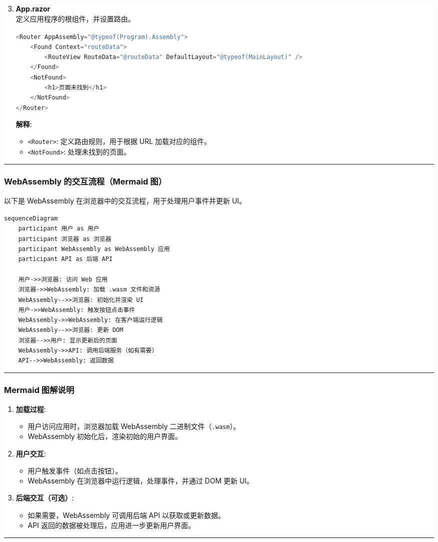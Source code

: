 3. **App.razor**  
   定义应用程序的根组件，并设置路由。

   ```csharp
   <Router AppAssembly="@typeof(Program).Assembly">
       <Found Context="routeData">
           <RouteView RouteData="@routeData" DefaultLayout="@typeof(MainLayout)" />
       </Found>
       <NotFound>
           <h1>页面未找到</h1>
       </NotFound>
   </Router>
   ```

   **解释**:
   - `<Router>`: 定义路由规则，用于根据 URL 加载对应的组件。
   - `<NotFound>`: 处理未找到的页面。

---

### **WebAssembly 的交互流程（Mermaid 图）**

以下是 WebAssembly 在浏览器中的交互流程，用于处理用户事件并更新 UI。

```mermaid
sequenceDiagram
    participant 用户 as 用户
    participant 浏览器 as 浏览器
    participant WebAssembly as WebAssembly 应用
    participant API as 后端 API

    用户->>浏览器: 访问 Web 应用
    浏览器->>WebAssembly: 加载 .wasm 文件和资源
    WebAssembly-->>浏览器: 初始化并渲染 UI
    用户->>WebAssembly: 触发按钮点击事件
    WebAssembly->>WebAssembly: 在客户端运行逻辑
    WebAssembly-->>浏览器: 更新 DOM
    浏览器-->>用户: 显示更新后的页面
    WebAssembly->>API: 调用后端服务（如有需要）
    API-->>WebAssembly: 返回数据
```

---

### **Mermaid 图解说明**

1. **加载过程**:
   - 用户访问应用时，浏览器加载 WebAssembly 二进制文件（`.wasm`）。
   - WebAssembly 初始化后，渲染初始的用户界面。

2. **用户交互**:
   - 用户触发事件（如点击按钮）。
   - WebAssembly 在浏览器中运行逻辑，处理事件，并通过 DOM 更新 UI。

3. **后端交互（可选）**:
   - 如果需要，WebAssembly 可调用后端 API 以获取或更新数据。
   - API 返回的数据被处理后，应用进一步更新用户界面。

---